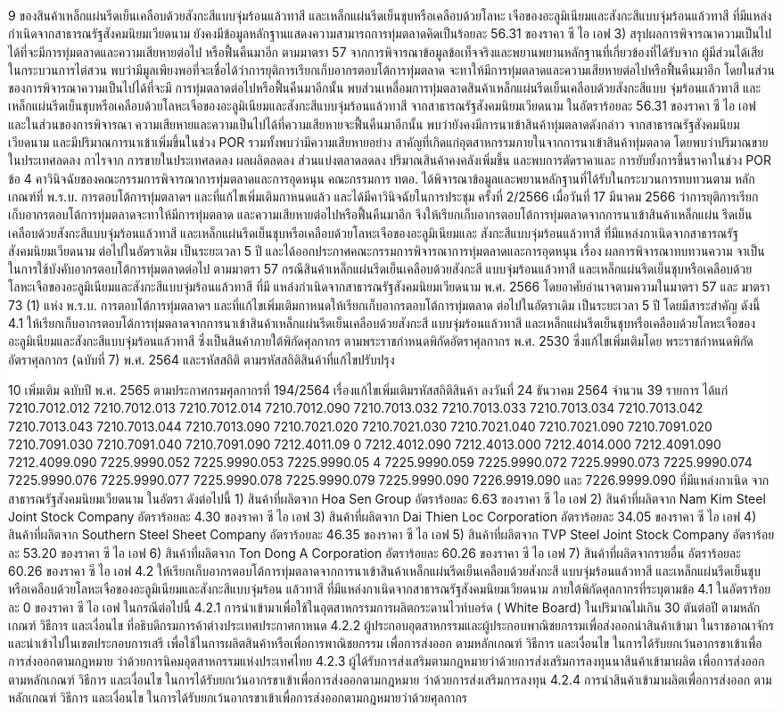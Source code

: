 9 ของสินค้าเหล็กแผ่นรีดเย็นเคลือบด้วยสังกะสีแบบจุ่มร้อนแล้วทาสี และเหล็กแผ่นรีดเย็นชุบหรือเคลือบด้วยโลหะ เจือของอะลูมิเนียมและสังกะสีแบบจุ่มร้อนแล้วทาสี ที่มีแหล่งกำเนิดจากสาธารณรัฐสังคมนิยมเวียดนาม ยังคงมีข้อมูลหลักฐานแสดงความสามารถการทุ่มตลาดคิดเป็นร้อยละ 56.31 ของราคา ซี ไอ เอฟ 3) สรุปผลการพิจารณาความเป็นไปได้ที่จะมีการทุ่มตลาดและความเสียหายต่อไป หรือฟื้นคืนมาอีก ตามมาตรา 57 จากการพิจารณาข้อมูลข้อเท็จจริงและพยานพยานหลักฐานที่เกี่ยวข้องที่ได้รับจาก ผู้มีส่วนได้เสียในกระบวนการไต่สวน พบว่ามีมูลเพียงพอที่จะเชื่อได้ว่าการยุติการเรียกเก็บอากรตอบโต้การทุ่มตลาด จะทาให้มีการทุ่มตลาดและความเสียหายต่อไปหรือฟื้นคืนมาอีก โดยในส่วนของการพิจารณาความเป็นไปได้ที่จะมี การทุ่มตลาดต่อไปหรือฟื้นคืนมาอีกนั้น พบส่วนเหลื่อมการทุ่มตลาดสินค้าเหล็กแผ่นรีดเย็นเคลือบด้วยสังกะสีแบบ จุ่มร้อนแล้วทาสี และเหล็กแผ่นรีดเย็นชุบหรือเคลือบด้วยโลหะเจือของอะลูมิเนียมและสังกะสีแบบจุ่มร้อนแล้วทาสี จากสาธารณรัฐสังคมนิยมเวียดนาม ในอัตราร้อยละ 56.31 ของราคา ซี ไอ เอฟ และในส่วนของการพิจารณา ความเสียหายและความเป็นไปได้ที่ความเสียหายจะฟื้นคืนมาอีกนั้น พบว่ายังคงมีการนาเข้าสินค้าทุ่มตลาดดังกล่าว จากสาธารณรัฐสังคมนิยมเวียดนาม และมีปริมาณการนาเข้าเพิ่มขึ้นในช่วง POR รวมทั้งพบว่ามีความเสียหายอย่าง สาคัญที่เกิดแก่อุตสาหกรรมภายในจากการนาเข้าสินค้าทุ่มตลาด โดยพบว่าปริมาณขายในประเทศลดลง กาไรจาก การขายในประเทศลดลง ผลผลิตลดลง ส่วนแบ่งตลาดลดลง ปริมาณสินค้าคงคลังเพิ่มขึ้น และพบการตัดราคาและ การยับยั้งการขึ้นราคาในช่วง POR ข้อ 4 คาวินิจฉัยของคณะกรรมการพิจารณาการทุ่มตลาดและการอุดหนุน คณะกรรมการ ทตอ. ได้พิจารณาข้อมูลและพยานหลักฐานที่ได้รับในกระบวนการทบทวนตาม หลักเกณฑ์ที่ พ.ร.บ. การตอบโต้การทุ่มตลาดฯ และที่แก้ไขเพิ่มเติมกาหนดแล้ว และได้มีคาวินิจฉัยในการประชุม ครั้งที่ 2/2566 เมื่อวันที่ 17 มีนาคม 2566 ว่าการยุติการเรียกเก็บอากรตอบโต้การทุ่มตลาดจะทาให้มีการทุ่มตลาด และความเสียหายต่อไปหรือฟื้นคืนมาอีก จึงให้เรียกเก็บอากรตอบโต้การทุ่มตลาดจากการนาเข้าสินค้าเหล็กแผ่น รีดเย็นเคลือบด้วยสังกะสีแบบจุ่มร้อนแล้วทาสี และเหล็กแผ่นรีดเย็นชุบหรือเคลือบด้วยโลหะเจือของอะลูมิเนียมและ สังกะสีแบบจุ่มร้อนแล้วทาสี ที่มีแหล่งกาเนิดจากสาธารณรัฐสังคมนิยมเวียดนาม ต่อไปในอัตราเดิม เป็นระยะเวลา 5 ปี และได้ออกประกาศคณะกรรมการพิจารณาการทุ่มตลาดและการอุดหนุน เรื่อง ผลการพิจารณาทบทวนความ จาเป็นในการใช้บังคับอากรตอบโต้การทุ่มตลาดต่อไป ตามมาตรา 57 กรณีสินค้าเหล็กแผ่นรีดเย็นเคลือบด้วยสังกะสี แบบจุ่มร้อนแล้วทาสี และเหล็กแผ่นรีดเย็นชุบหรือเคลือบด้วยโลหะเจือของอะลูมิเนียมและสังกะสีแบบจุ่มร้อนแล้วทาสี ที่มี แหล่งกำเนิดจากสาธารณรัฐสังคมนิยมเวียดนาม พ.ศ. 2566 โดยอาศัยอำนาจตามความในมาตรา 57 และ มาตรา 73 (1) แห่ง พ.ร.บ. การตอบโต้การทุ่มตลาดฯ และที่แก้ไขเพิ่มเติมกาหนดให้เรียกเก็บอากรตอบโต้การทุ่มตลาด ต่อไปในอัตราเดิม เป็นระยะเวลา 5 ปี โดยมีสาระสำคัญ ดังนี้ 4.1 ให้เรียกเก็บอากรตอบโต้การทุ่มตลาดจากการนาเข้าสินค้าเหล็กแผ่นรีดเย็นเคลือบด้วยสังกะสี แบบจุ่มร้อนแล้วทาสี และเหล็กแผ่นรีดเย็นชุบหรือเคลือบด้วยโลหะเจือของอะลูมิเนียมและสังกะสีแบบจุ่มร้อนแล้วทาสี ซึ่งเป็นสินค้าภายใต้พิกัดศุลกากร ตามพระราชกำหนดพิกัดอัตราศุลกากร พ.ศ. 2530 ซึ่งแก้ไขเพิ่มเติมโดย พระราชกำหนดพิกัดอัตราศุลกากร (ฉบับที่ 7) พ.ศ. 2564 และรหัสสถิติ ตามรหัสสถิติสินค้าที่แก้ไขปรับปรุง

10 เพิ่มเติม ฉบับปี พ.ศ. 2565 ตามประกาศกรมศุลกากรที่ 194/2564 เรื่องแก้ไขเพิ่มเติมรหัสสถิติสินค้า ลงวันที่ 24 ธันวาคม 2564 จำนวน 39 รายการ ได้แก่ 7210.7012.012 7210.7012.013 7210.7012.014 7210.7012.090 7210.7013.032 7210.7013.033 7210.7013.034 7210.7013.042 7210.7013.043 7210.7013.044 7210.7013.090 7210.7021.020 7210.7021.030 7210.7021.040 7210.7021.090 7210.7091.020 7210.7091.030 7210.7091.040 7210.7091.090 7212.4011.09 0 7212.4012.090 7212.4013.000 7212.4014.000 7212.4091.090 7212.4099.090 7225.9990.052 7225.9990.053 7225.9990.05 4 7225.9990.059 7225.9990.072 7225.9990.073 7225.9990.074 7225.9990.076 7225.9990.077 7225.9990.078 7225.9990.079 7225.9990.090 7226.9919.090 และ 7226.9999.090 ที่มีแหล่งกาเนิด จากสาธารณรัฐสังคมนิยมเวียดนาม ในอัตรา ดังต่อไปนี้ 1) สินค้าที่ผลิตจาก Hoa Sen Group อัตราร้อยละ 6.63 ของราคา ซี ไอ เอฟ 2) สินค้าที่ผลิตจาก Nam Kim Steel Joint Stock Company อัตราร้อยละ 4.30 ของราคา ซี ไอ เอฟ 3) สินค้าที่ผลิตจาก Dai Thien Loc Corporation อัตราร้อยละ 34.05 ของราคา ซี ไอ เอฟ 4) สินค้าที่ผลิตจาก Southern Steel Sheet Company อัตราร้อยละ 46.35 ของราคา ซี ไอ เอฟ 5) สินค้าที่ผลิตจาก TVP Steel Joint Stock Company อัตราร้อยละ 53.20 ของราคา ซี ไอ เอฟ 6) สินค้าที่ผลิตจาก Ton Dong A Corporation อัตราร้อยละ 60.26 ของราคา ซี ไอ เอฟ 7) สินค้าที่ผลิตจากรายอื่น อัตราร้อยละ 60.26 ของราคา ซี ไอ เอฟ 4.2 ให้เรียกเก็บอากรตอบโต้การทุ่มตลาดจากการนาเข้าสินค้าเหล็กแผ่นรีดเย็นเคลือบด้วยสังกะสี แบบจุ่มร้อนแล้วทาสี และเหล็กแผ่นรีดเย็นชุบหรือเคลือบด้วยโลหะเจือของอะลูมิเนียมและสังกะสีแบบจุ่มร้อน แล้วทาสี ที่มีแหล่งกาเนิดจากสาธารณรัฐสังคมนิยมเวียดนาม ภายใต้พิกัดศุลกากรที่ระบุตามข้อ 4.1 ในอัตราร้อยละ 0 ของราคา ซี ไอ เอฟ ในกรณีต่อไปนี้ 4.2.1 การนำเข้ามาเพื่อใช้ในอุตสาหกรรมการผลิตกระดานไวท์บอร์ด ( White Board) ในปริมาณไม่เกิน 30 ตันต่อปี ตามหลักเกณฑ์ วิธีการ และเงื่อนไข ที่อธิบดีกรมการค้าต่างประเทศประกาศกาหนด 4.2.2 ผู้ประกอบอุตสาหกรรมและผู้ประกอบพาณิชยกรรมเพื่อส่งออกนำสินค้าเข้ามา ในราชอาณาจักรและนำเข้าไปในเขตประกอบการเสรี เพื่อใช้ในการผลิตสินค้าหรือเพื่อการพาณิชยกรรม เพื่อการส่งออก ตามหลักเกณฑ์ วิธีการ และเงื่อนไข ในการได้รับยกเว้นอากรขาเข้าเพื่อการส่งออกตามกฎหมาย ว่าด้วยการนิคมอุตสาหกรรมแห่งประเทศไทย 4.2.3 ผู้ได้รับการส่งเสริมตามกฎหมายว่าด้วยการส่งเสริมการลงทุนนาสินค้าเข้ามาผลิต เพื่อการส่งออก ตามหลักเกณฑ์ วิธีการ และเงื่อนไข ในการได้รับยกเว้นอากรขาเข้าเพื่อการส่งออกตามกฎหมาย ว่าด้วยการส่งเสริมการลงทุน 4.2.4 การนำสินค้าเข้ามาผลิตเพื่อการส่งออก ตามหลักเกณฑ์ วิธีการ และเงื่อนไข ในการได้รับยกเว้นอากรขาเข้าเพื่อการส่งออกตามกฎหมายว่าด้วยศุลกากร
